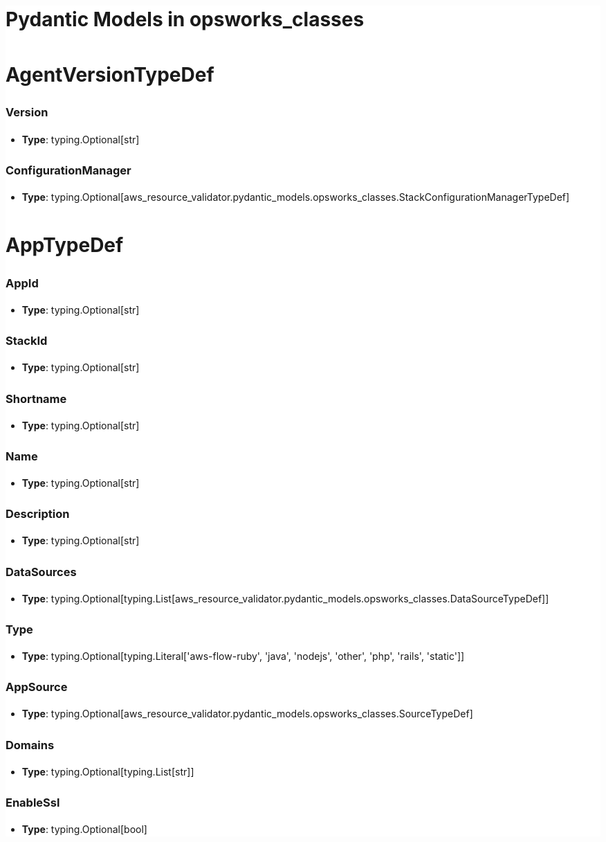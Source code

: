 # Pydantic Models in opsworks_classes

# AgentVersionTypeDef

### Version
- **Type**: typing.Optional[str]

### ConfigurationManager
- **Type**: typing.Optional[aws_resource_validator.pydantic_models.opsworks_classes.StackConfigurationManagerTypeDef]


# AppTypeDef

### AppId
- **Type**: typing.Optional[str]

### StackId
- **Type**: typing.Optional[str]

### Shortname
- **Type**: typing.Optional[str]

### Name
- **Type**: typing.Optional[str]

### Description
- **Type**: typing.Optional[str]

### DataSources
- **Type**: typing.Optional[typing.List[aws_resource_validator.pydantic_models.opsworks_classes.DataSourceTypeDef]]

### Type
- **Type**: typing.Optional[typing.Literal['aws-flow-ruby', 'java', 'nodejs', 'other', 'php', 'rails', 'static']]

### AppSource
- **Type**: typing.Optional[aws_resource_validator.pydantic_models.opsworks_classes.SourceTypeDef]

### Domains
- **Type**: typing.Optional[typing.List[str]]

### EnableSsl
- **Type**: typing.Optional[bool]
